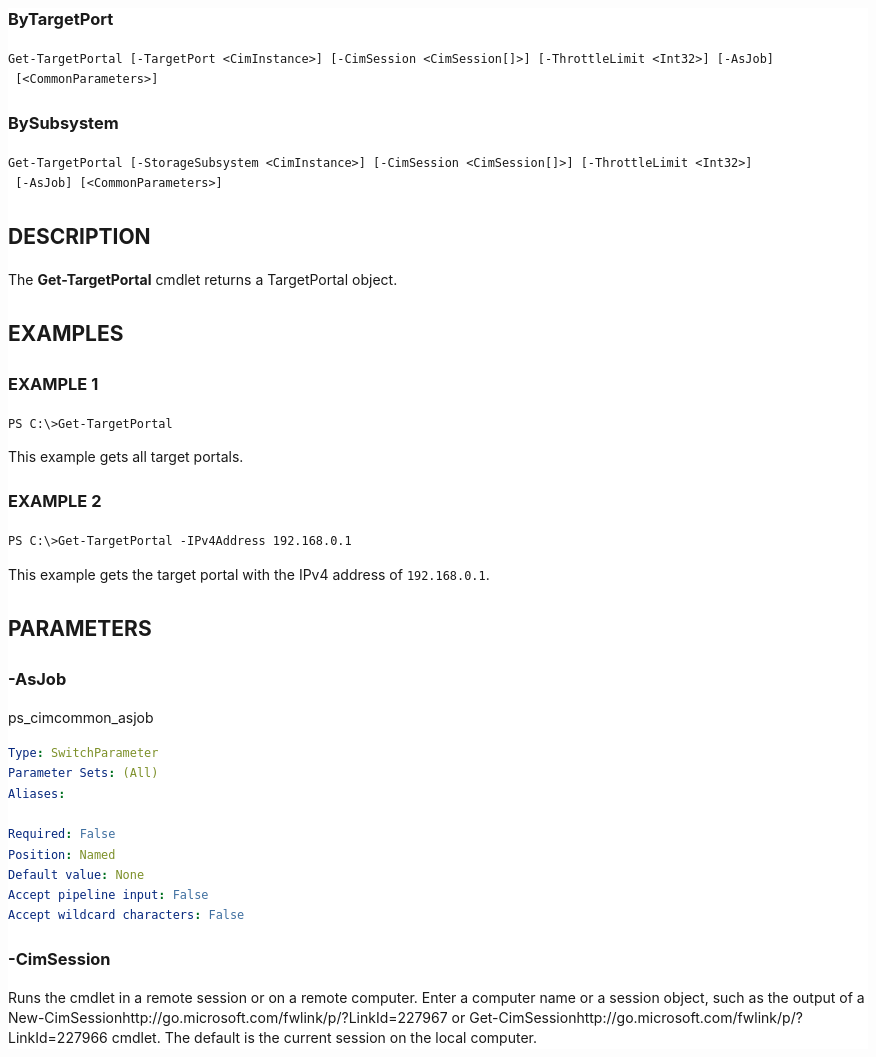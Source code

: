 ### ByTargetPort
```
Get-TargetPortal [-TargetPort <CimInstance>] [-CimSession <CimSession[]>] [-ThrottleLimit <Int32>] [-AsJob]
 [<CommonParameters>]
```

### BySubsystem
```
Get-TargetPortal [-StorageSubsystem <CimInstance>] [-CimSession <CimSession[]>] [-ThrottleLimit <Int32>]
 [-AsJob] [<CommonParameters>]
```

## DESCRIPTION
The **Get-TargetPortal** cmdlet returns a TargetPortal object.

## EXAMPLES

### EXAMPLE 1
```
PS C:\>Get-TargetPortal
```

This example gets all target portals.

### EXAMPLE 2
```
PS C:\>Get-TargetPortal -IPv4Address 192.168.0.1
```

This example gets the target portal with the IPv4 address of `192.168.0.1`.

## PARAMETERS

### -AsJob
ps_cimcommon_asjob

```yaml
Type: SwitchParameter
Parameter Sets: (All)
Aliases: 

Required: False
Position: Named
Default value: None
Accept pipeline input: False
Accept wildcard characters: False
```

### -CimSession
Runs the cmdlet in a remote session or on a remote computer.
Enter a computer name or a session object, such as the output of a New-CimSessionhttp://go.microsoft.com/fwlink/p/?LinkId=227967 or Get-CimSessionhttp://go.microsoft.com/fwlink/p/?LinkId=227966 cmdlet.
The default is the current session on the local computer.
